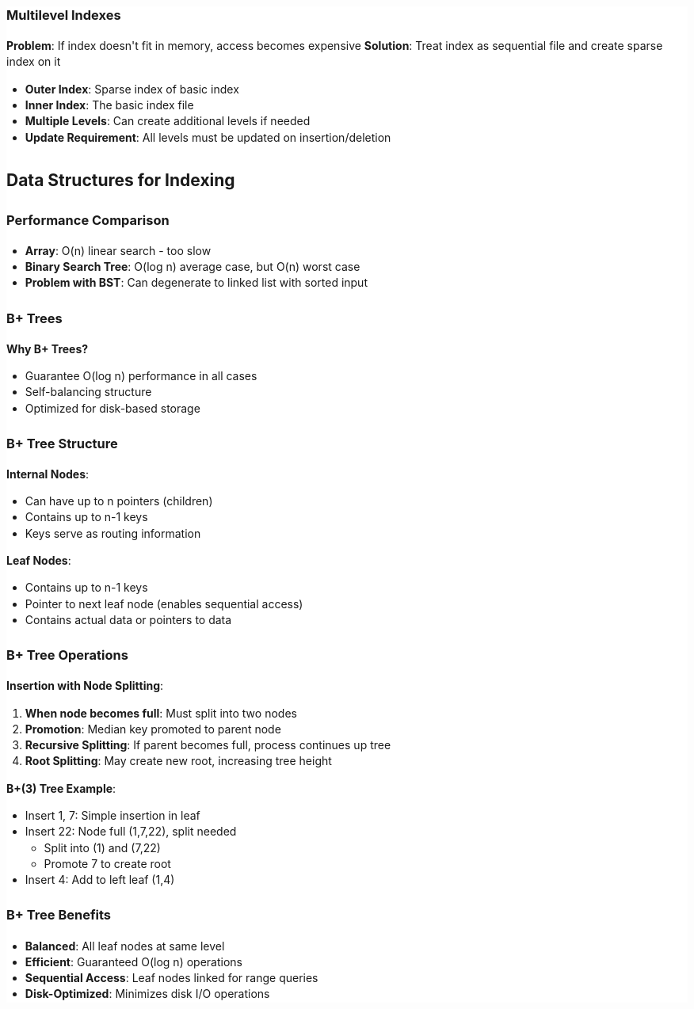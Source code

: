 ### Multilevel Indexes
**Problem**: If index doesn't fit in memory, access becomes expensive
**Solution**: Treat index as sequential file and create sparse index on it
- **Outer Index**: Sparse index of basic index
- **Inner Index**: The basic index file
- **Multiple Levels**: Can create additional levels if needed
- **Update Requirement**: All levels must be updated on insertion/deletion

## Data Structures for Indexing

### Performance Comparison
- **Array**: O(n) linear search - too slow
- **Binary Search Tree**: O(log n) average case, but O(n) worst case
- **Problem with BST**: Can degenerate to linked list with sorted input

### B+ Trees
**Why B+ Trees?**
- Guarantee O(log n) performance in all cases
- Self-balancing structure
- Optimized for disk-based storage

### B+ Tree Structure
**Internal Nodes**:
- Can have up to n pointers (children)
- Contains up to n-1 keys
- Keys serve as routing information

**Leaf Nodes**:
- Contains up to n-1 keys
- Pointer to next leaf node (enables sequential access)
- Contains actual data or pointers to data

### B+ Tree Operations
**Insertion with Node Splitting**:
1. **When node becomes full**: Must split into two nodes
2. **Promotion**: Median key promoted to parent node
3. **Recursive Splitting**: If parent becomes full, process continues up tree
4. **Root Splitting**: May create new root, increasing tree height

**B+(3) Tree Example**:
- Insert 1, 7: Simple insertion in leaf
- Insert 22: Node full (1,7,22), split needed
  - Split into (1) and (7,22)
  - Promote 7 to create root
- Insert 4: Add to left leaf (1,4)

### B+ Tree Benefits
- **Balanced**: All leaf nodes at same level
- **Efficient**: Guaranteed O(log n) operations
- **Sequential Access**: Leaf nodes linked for range queries
- **Disk-Optimized**: Minimizes disk I/O operations
